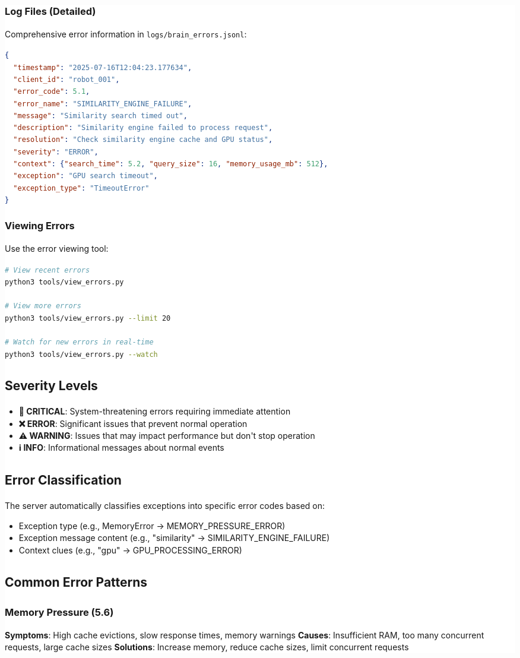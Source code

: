 ### Log Files (Detailed)
Comprehensive error information in `logs/brain_errors.jsonl`:
```json
{
  "timestamp": "2025-07-16T12:04:23.177634",
  "client_id": "robot_001",
  "error_code": 5.1,
  "error_name": "SIMILARITY_ENGINE_FAILURE",
  "message": "Similarity search timed out",
  "description": "Similarity engine failed to process request",
  "resolution": "Check similarity engine cache and GPU status",
  "severity": "ERROR",
  "context": {"search_time": 5.2, "query_size": 16, "memory_usage_mb": 512},
  "exception": "GPU search timeout",
  "exception_type": "TimeoutError"
}
```

### Viewing Errors
Use the error viewing tool:
```bash
# View recent errors
python3 tools/view_errors.py

# View more errors
python3 tools/view_errors.py --limit 20

# Watch for new errors in real-time
python3 tools/view_errors.py --watch
```

## Severity Levels

- **🚨 CRITICAL**: System-threatening errors requiring immediate attention
- **❌ ERROR**: Significant issues that prevent normal operation
- **⚠️ WARNING**: Issues that may impact performance but don't stop operation
- **ℹ️ INFO**: Informational messages about normal events

## Error Classification

The server automatically classifies exceptions into specific error codes based on:
- Exception type (e.g., MemoryError → MEMORY_PRESSURE_ERROR)
- Exception message content (e.g., "similarity" → SIMILARITY_ENGINE_FAILURE)
- Context clues (e.g., "gpu" → GPU_PROCESSING_ERROR)

## Common Error Patterns

### Memory Pressure (5.6)
**Symptoms**: High cache evictions, slow response times, memory warnings
**Causes**: Insufficient RAM, too many concurrent requests, large cache sizes
**Solutions**: Increase memory, reduce cache sizes, limit concurrent requests
